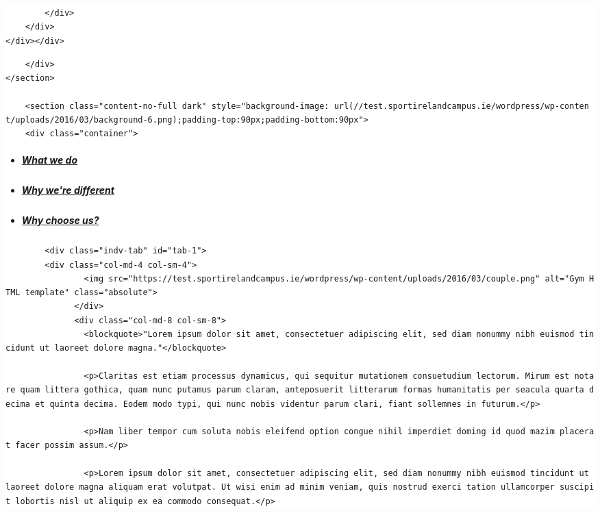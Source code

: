 			</div>
		</div>
	</div></div>

</div>

	    </div>
    </section>

	    <section class="content-no-full dark" style="background-image: url(//test.sportirelandcampus.ie/wordpress/wp-content/uploads/2016/03/background-6.png);padding-top:90px;padding-bottom:90px">
	    <div class="container">
            
<div class="row">
	
<div class="col-md-12 ">
	<div id="tabs" class="main">
	<ul>
								<li>
				<h5 class="no-underline">
					<a href="#tab-1" class="ion-chatbubble-working">
						What we do					</a>
				</h5>
			</li>
								<li>
				<h5 class="no-underline">
					<a href="#tab-2" class="ion-lightbulb">
						Why we're different					</a>
				</h5>
			</li>
								<li>
				<h5 class="no-underline">
					<a href="#tab-3" class="ion-checkmark-circled">
						Why choose us?					</a>
				</h5>
			</li>
			</ul>

			<div class="indv-tab" id="tab-1">
			<div class="col-md-4 col-sm-4">
                    <img src="https://test.sportirelandcampus.ie/wordpress/wp-content/uploads/2016/03/couple.png" alt="Gym HTML template" class="absolute">
                  </div>
                  <div class="col-md-8 col-sm-8">
                    <blockquote>"Lorem ipsum dolor sit amet, consectetuer adipiscing elit, sed diam nonummy nibh euismod tincidunt ut laoreet dolore magna."</blockquote>

                    <p>Claritas est etiam processus dynamicus, qui sequitur mutationem consuetudium lectorum. Mirum est notare quam littera gothica, quam nunc putamus parum claram, anteposuerit litterarum formas humanitatis per seacula quarta decima et quinta decima. Eodem modo typi, qui nunc nobis videntur parum clari, fiant sollemnes in futurum.</p>

                    <p>Nam liber tempor cum soluta nobis eleifend option congue nihil imperdiet doming id quod mazim placerat facer possim assum.</p>
                     
                    <p>Lorem ipsum dolor sit amet, consectetuer adipiscing elit, sed diam nonummy nibh euismod tincidunt ut laoreet dolore magna aliquam erat volutpat. Ut wisi enim ad minim veniam, quis nostrud exerci tation ullamcorper suscipit lobortis nisl ut aliquip ex ea commodo consequat.</p>
